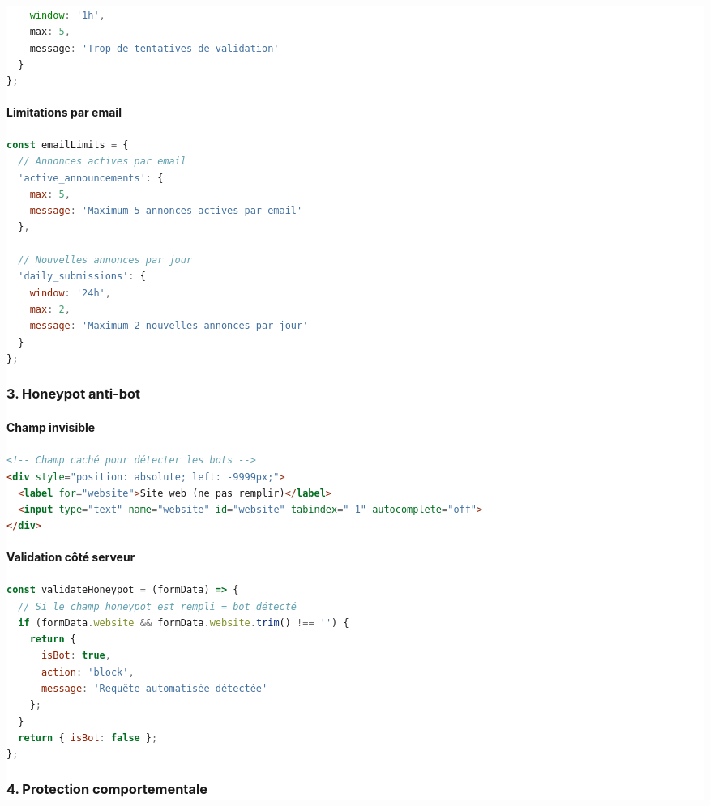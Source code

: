 ```javascript
    window: '1h',
    max: 5,
    message: 'Trop de tentatives de validation'
  }
};
```

#### Limitations par email
```javascript
const emailLimits = {
  // Annonces actives par email
  'active_announcements': {
    max: 5,
    message: 'Maximum 5 annonces actives par email'
  },
  
  // Nouvelles annonces par jour
  'daily_submissions': {
    window: '24h',
    max: 2,
    message: 'Maximum 2 nouvelles annonces par jour'
  }
};
```

### 3. Honeypot anti-bot

#### Champ invisible
```html
<!-- Champ caché pour détecter les bots -->
<div style="position: absolute; left: -9999px;">
  <label for="website">Site web (ne pas remplir)</label>
  <input type="text" name="website" id="website" tabindex="-1" autocomplete="off">
</div>
```

#### Validation côté serveur
```javascript
const validateHoneypot = (formData) => {
  // Si le champ honeypot est rempli = bot détecté
  if (formData.website && formData.website.trim() !== '') {
    return {
      isBot: true,
      action: 'block',
      message: 'Requête automatisée détectée'
    };
  }
  return { isBot: false };
};
```

### 4. Protection comportementale
